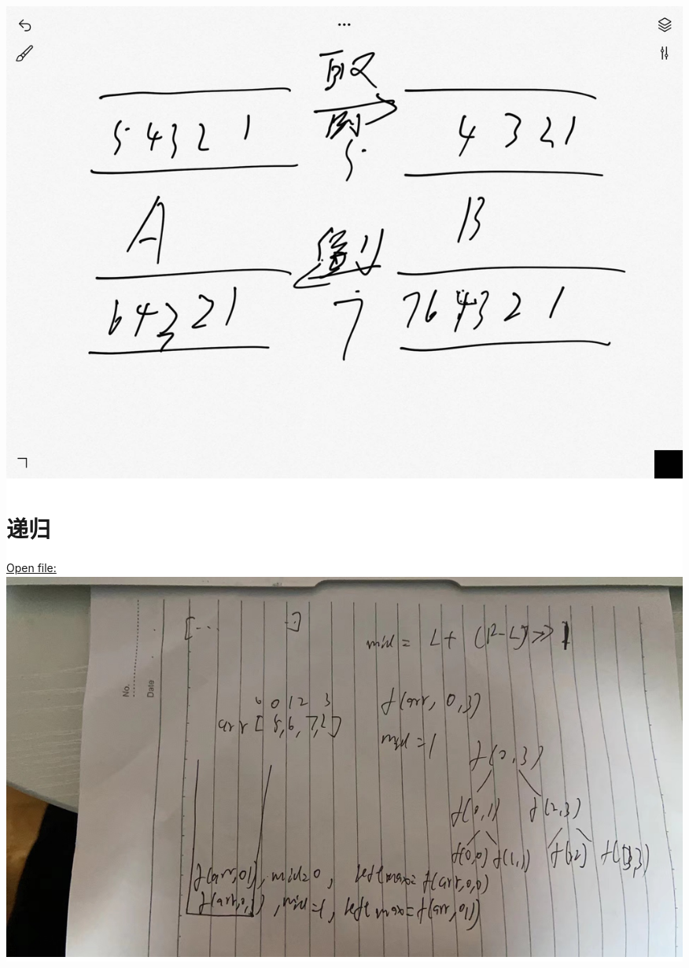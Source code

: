 ![](Study/%E7%AE%97%E6%B3%95/assets/e5d9c78942373076b4f09573a641efe0_MD5.png)

# 递归


[Open file:](Study/%E7%AE%97%E6%B3%95/assets/2ac99eeca1a1c3096dcb03e361ddc13c_MD5.png)
![](Study/%E7%AE%97%E6%B3%95/assets/2ac99eeca1a1c3096dcb03e361ddc13c_MD5.png)
